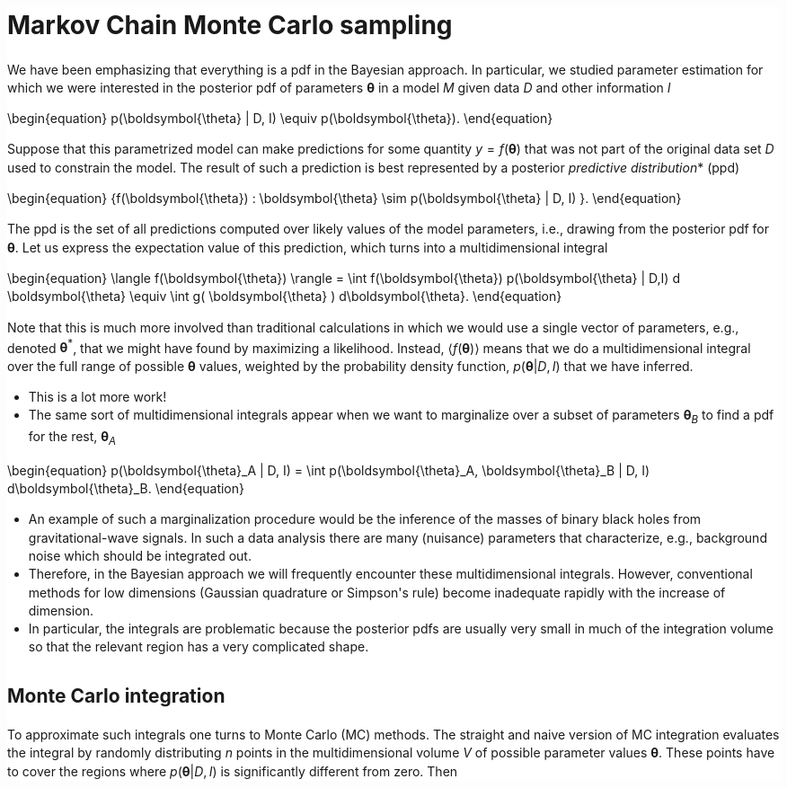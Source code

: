 
# Markov Chain Monte Carlo sampling
We have been emphasizing that everything is a pdf in the Bayesian approach. In particular, we studied parameter estimation for which we were interested in the posterior pdf of parameters $\boldsymbol{\theta}$ in a model $M$ given data $D$ and other information $I$

\begin{equation}
p(\boldsymbol{\theta} | D, I) \equiv p(\boldsymbol{\theta}).
\end{equation}


Suppose that this parametrized model can make predictions for some quantity $y = f(\boldsymbol{\theta})$ that was not part of the original data set $D$ used to constrain the model. The result of such a prediction is best represented by a posterior *predictive distribution** (ppd)

\begin{equation}
\{f(\boldsymbol{\theta}) : \boldsymbol{\theta} \sim p(\boldsymbol{\theta} | D, I) \}.
\end{equation}

The ppd is the set of all predictions computed over likely values of the model parameters, i.e., drawing from the posterior pdf for $\boldsymbol{\theta}$. Let us express the expectation value of this prediction, which turns into a multidimensional integral

\begin{equation}
\langle f(\boldsymbol{\theta}) \rangle = \int f(\boldsymbol{\theta}) p(\boldsymbol{\theta} | D,I) d \boldsymbol{\theta} \equiv \int g( \boldsymbol{\theta} ) d\boldsymbol{\theta}.
\end{equation} 


Note that this is much more involved than traditional calculations in which we would use a single vector of parameters, e.g., denoted $\boldsymbol{\theta}^*$, that we might have found by maximizing a likelihood. Instead, $\langle f( \boldsymbol{\theta} ) \rangle$ means that we do a multidimensional integral over the full range of possible $\boldsymbol{\theta}$ values, weighted by the probability density function, $p(\boldsymbol{\theta} |D,I)$ that we have inferred.

* This is a lot more work!
* The same sort of multidimensional integrals appear when we want to marginalize over a subset of parameters $\boldsymbol{\theta}_B$ to find a pdf for the rest, $\boldsymbol{\theta}_A$ 

\begin{equation}
p(\boldsymbol{\theta}_A | D, I) = \int p(\boldsymbol{\theta}_A, \boldsymbol{\theta}_B | D, I) d\boldsymbol{\theta}_B.
\end{equation}

* An example of such a marginalization procedure would be the inference of the masses of binary black holes from gravitational-wave signals. In such a data analysis there are many (nuisance) parameters that characterize, e.g., background noise which should be integrated out.
* Therefore, in the Bayesian approach we will frequently encounter these multidimensional integrals. However, conventional methods for low dimensions (Gaussian quadrature or Simpson's rule) become inadequate rapidly with the increase of dimension.
* In particular, the integrals are problematic because the posterior pdfs are usually very small in much of the integration volume so that the relevant region has a very complicated shape.


## Monte Carlo integration
To approximate such integrals one turns to Monte Carlo (MC) methods. The straight and naive version of MC integration evaluates the integral by randomly distributing $n$ points in the multidimensional volume $V$ of possible parameter values $\boldsymbol{\theta}$. These points have to cover the regions where $p( \boldsymbol{\theta} |D,I)$ is significantly different from zero. Then
